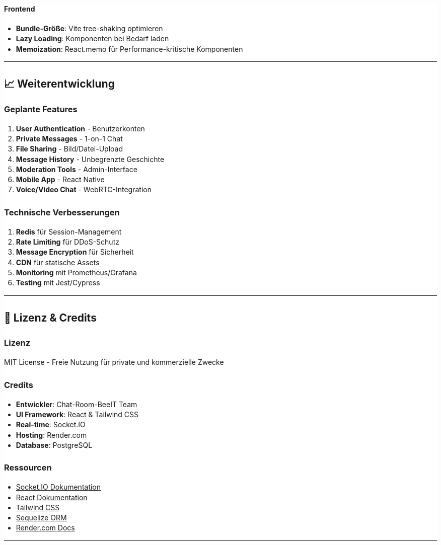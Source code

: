 #### Frontend
- **Bundle-Größe**: Vite tree-shaking optimieren
- **Lazy Loading**: Komponenten bei Bedarf laden
- **Memoization**: React.memo für Performance-kritische Komponenten

---

## 📈 Weiterentwicklung

### Geplante Features
1. **User Authentication** - Benutzerkonten
2. **Private Messages** - 1-on-1 Chat
3. **File Sharing** - Bild/Datei-Upload
4. **Message History** - Unbegrenzte Geschichte
5. **Moderation Tools** - Admin-Interface
6. **Mobile App** - React Native
7. **Voice/Video Chat** - WebRTC-Integration

### Technische Verbesserungen
1. **Redis** für Session-Management
2. **Rate Limiting** für DDoS-Schutz
3. **Message Encryption** für Sicherheit
4. **CDN** für statische Assets
5. **Monitoring** mit Prometheus/Grafana
6. **Testing** mit Jest/Cypress

---

## 📄 Lizenz & Credits

### Lizenz
MIT License - Freie Nutzung für private und kommerzielle Zwecke

### Credits
- **Entwickler**: Chat-Room-BeeIT Team
- **UI Framework**: React & Tailwind CSS
- **Real-time**: Socket.IO
- **Hosting**: Render.com
- **Database**: PostgreSQL

### Ressourcen
- [Socket.IO Dokumentation](https://socket.io/docs/)
- [React Dokumentation](https://react.dev/)
- [Tailwind CSS](https://tailwindcss.com/)
- [Sequelize ORM](https://sequelize.org/)
- [Render.com Docs](https://render.com/docs)

---
